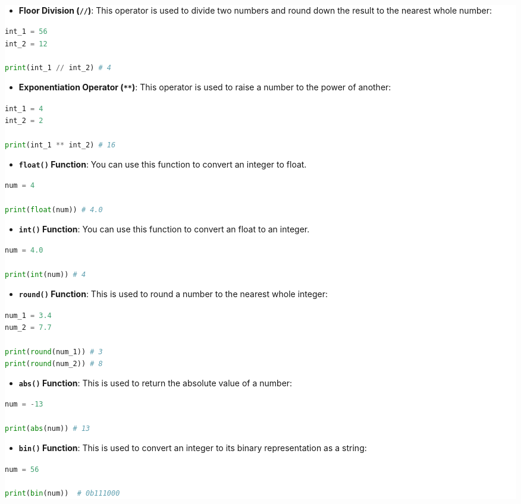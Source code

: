 - **Floor Division (`//`)**: This operator is used to divide two numbers and round down the result to the nearest whole number:

```py
int_1 = 56
int_2 = 12

print(int_1 // int_2) # 4
```

- **Exponentiation Operator (`**`)**: This operator is used to raise a number to the power of another:

```py
int_1 = 4
int_2 = 2

print(int_1 ** int_2) # 16
```

- **`float()` Function**: You can use this function to convert an integer to float.

```py
num = 4

print(float(num)) # 4.0
```

- **`int()` Function**: You can use this function to convert an float to an integer.

```py
num = 4.0

print(int(num)) # 4
```

- **`round()` Function**: This is used to round a number to the nearest whole integer:

```py
num_1 = 3.4
num_2 = 7.7

print(round(num_1)) # 3
print(round(num_2)) # 8
```

- **`abs()` Function**: This is used to return the absolute value of a number:

```py
num = -13

print(abs(num)) # 13
```

- **`bin()` Function**: This is used to convert an integer to its binary representation as a string:

```py
num = 56

print(bin(num))  # 0b111000
```
